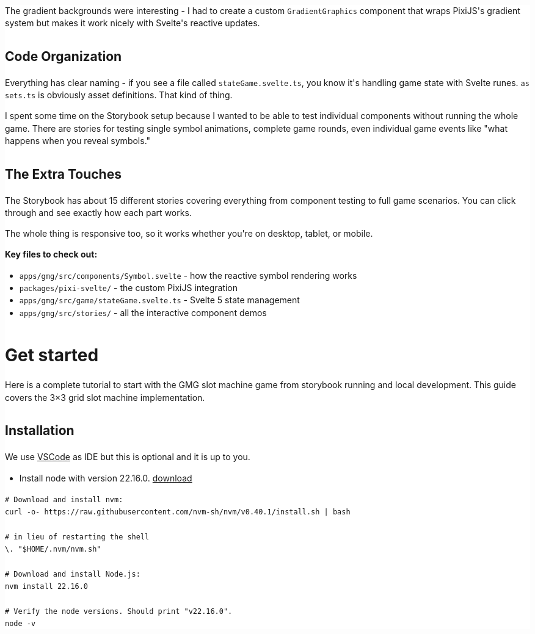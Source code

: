 The gradient backgrounds were interesting - I had to create a custom `GradientGraphics` component that wraps PixiJS's gradient system but makes it work nicely with Svelte's reactive updates.

## Code Organization

Everything has clear naming - if you see a file called `stateGame.svelte.ts`, you know it's handling game state with Svelte runes. `assets.ts` is obviously asset definitions. That kind of thing.

I spent some time on the Storybook setup because I wanted to be able to test individual components without running the whole game. There are stories for testing single symbol animations, complete game rounds, even individual game events like "what happens when you reveal symbols."

## The Extra Touches

The Storybook has about 15 different stories covering everything from component testing to full game scenarios. You can click through and see exactly how each part works.

The whole thing is responsive too, so it works whether you're on desktop, tablet, or mobile.

**Key files to check out:**
- `apps/gmg/src/components/Symbol.svelte` - how the reactive symbol rendering works
- `packages/pixi-svelte/` - the custom PixiJS integration
- `apps/gmg/src/game/stateGame.svelte.ts` - Svelte 5 state management
- `apps/gmg/src/stories/` - all the interactive component demos

<a name="getStarted"></a>

# Get started

Here is a complete tutorial to start with the GMG slot machine game from storybook running and local development. This guide covers the 3×3 grid slot machine implementation.

<a name="installation"></a>

## Installation
We use [VSCode](https://code.visualstudio.com/download) as IDE but this is optional and it is up to you.

- Install node with version 22.16.0. [download](https://nodejs.org/en/download)

```
# Download and install nvm:
curl -o- https://raw.githubusercontent.com/nvm-sh/nvm/v0.40.1/install.sh | bash

# in lieu of restarting the shell
\. "$HOME/.nvm/nvm.sh"

# Download and install Node.js:
nvm install 22.16.0

# Verify the node versions. Should print "v22.16.0".
node -v
```
